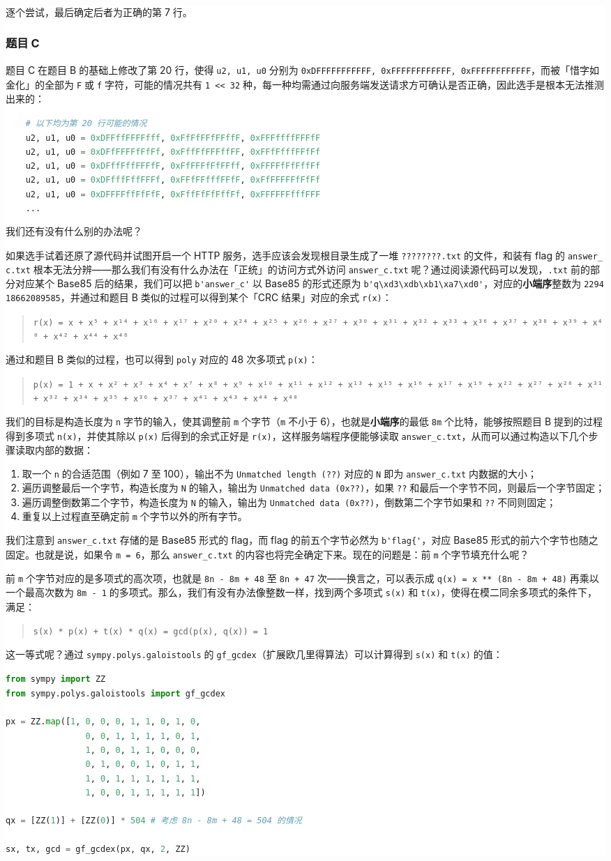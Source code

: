 逐个尝试，最后确定后者为正确的第 7 行。

### 题目 C

题目 C 在题目 B 的基础上修改了第 20 行，使得 `u2, u1, u0` 分别为 `0xDFFFFFFFFFFF, 0xFFFFFFFFFFFF, 0xFFFFFFFFFFFF`，而被「惜字如金化」的全部为 `F` 或 `f` 字符，可能的情况共有 `1 << 32` 种，每一种均需通过向服务端发送请求方可确认是否正确，因此选手是根本无法推测出来的：

```python
    # 以下均为第 20 行可能的情况
    u2, u1, u0 = 0xDFFffFFFFfff, 0xFfFfFFfFFffF, 0xFFFffffFFFfF                 
    u2, u1, u0 = 0xDFfFFFFfFfFf, 0xFffFfFFFffFF, 0xFFfFfffFFfFf                 
    u2, u1, u0 = 0xDFffFffFFFfF, 0xFfFFFfFfFFff, 0xFFFFfFfFffFf                 
    u2, u1, u0 = 0xDFfffFffFFFf, 0xFFfFFfffFFfF, 0xFfFFFFFfFfFf                 
    u2, u1, u0 = 0xDFFFFffFfFfF, 0xFffFfFfFffFf, 0xFFFFFFfffFFF                 
    ...
```

我们还有没有什么别的办法呢？

如果选手试着还原了源代码并试图开启一个 HTTP 服务，选手应该会发现根目录生成了一堆 `????????.txt` 的文件，和装有 flag 的 `answer_c.txt` 根本无法分辨——那么我们有没有什么办法在「正统」的访问方式外访问 `answer_c.txt` 呢？通过阅读源代码可以发现，`.txt` 前的部分对应某个 Base85 后的结果，我们可以把 `b'answer_c'` 以 Base85 的形式还原为 `b'q\xd3\xdb\xb1\xa7\xd0'`，对应的**小端序**整数为 `229418662089585`，并通过和题目 B 类似的过程可以得到某个「CRC 结果」对应的余式 `r(x)`：

> `r(x) = x + x⁵ + x¹⁴ + x¹⁶ + x¹⁷ + x²⁰ + x²⁴ + x²⁵ + x²⁶ + x²⁷ + x³⁰ + x³¹ + x³² + x³³ + x³⁶ + x³⁷ + x³⁸ + x³⁹ + x⁴⁰ + x⁴² + x⁴⁴ + x⁴⁶`

通过和题目 B 类似的过程，也可以得到 `poly` 对应的 48 次多项式 `p(x)`：

> `p(x) = 1 + x + x² + x³ + x⁴ + x⁷ + x⁸ + x⁹ + x¹⁰ + x¹¹ + x¹² + x¹³ + x¹⁵ + x¹⁶ + x¹⁷ + x¹⁹ + x²² + x²⁷ + x²⁸ + x³¹ + x³² + x³⁴ + x³⁵ + x³⁶ + x³⁷ + x⁴¹ + x⁴³ + x⁴⁴ + x⁴⁸`

我们的目标是构造长度为 `n` 字节的输入，使其调整前 `m` 个字节（`m` 不小于 6），也就是**小端序**的最低 `8m` 个比特，能够按照题目 B 提到的过程得到多项式 `n(x)`，并使其除以 `p(x)` 后得到的余式正好是 `r(x)`，这样服务端程序便能够读取 `answer_c.txt`，从而可以通过构造以下几个步骤读取内部的数据：

1. 取一个 `n` 的合适范围（例如 7 至 100），输出不为 `Unmatched length (??)` 对应的 `N` 即为 `answer_c.txt` 内数据的大小；
2. 遍历调整最后一个字节，构造长度为 `N` 的输入，输出为 `Unmatched data (0x??)`，如果 `??` 和最后一个字节不同，则最后一个字节固定；
3. 遍历调整倒数第二个字节，构造长度为 `N` 的输入，输出为 `Unmatched data (0x??)`，倒数第二个字节如果和 `??` 不同则固定；
4. 重复以上过程直至确定前 `m` 个字节以外的所有字节。

我们注意到 `answer_c.txt` 存储的是 Base85 形式的 flag，而 flag 的前五个字节必然为 `b'flag{'`，对应 Base85 形式的前六个字节也随之固定。也就是说，如果令 `m = 6`，那么 `answer_c.txt` 的内容也将完全确定下来。现在的问题是：前 `m` 个字节填充什么呢？

前 `m` 个字节对应的是多项式的高次项，也就是 `8n - 8m + 48` 至 `8n + 47` 次——换言之，可以表示成 `q(x) = x ** (8n - 8m + 48)` 再乘以一个最高次数为 `8m - 1` 的多项式。那么，我们有没有办法像整数一样，找到两个多项式 `s(x)` 和 `t(x)`，使得在模二同余多项式的条件下，满足：

> `s(x) * p(x) + t(x) * q(x) = gcd(p(x), q(x)) = 1`

这一等式呢？通过 `sympy.polys.galoistools` 的 `gf_gcdex`（扩展欧几里得算法）可以计算得到 `s(x)` 和 `t(x)` 的值：

```python
from sympy import ZZ
from sympy.polys.galoistools import gf_gcdex

px = ZZ.map([1, 0, 0, 0, 1, 1, 0, 1, 0,
                0, 0, 1, 1, 1, 1, 0, 1,
                1, 0, 0, 1, 1, 0, 0, 0,
                0, 1, 0, 0, 1, 0, 1, 1,
                1, 0, 1, 1, 1, 1, 1, 1,
                1, 0, 0, 1, 1, 1, 1, 1])

qx = [ZZ(1)] + [ZZ(0)] * 504 # 考虑 8n - 8m + 48 = 504 的情况

sx, tx, gcd = gf_gcdex(px, qx, 2, ZZ)
```
